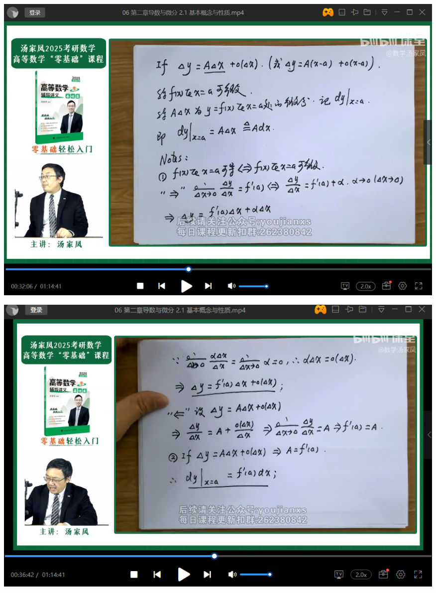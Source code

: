 ![image-20250512231208224](高数.assets/image-20250512231208224.png)

![image-20250513091627110](高数.assets/image-20250513091627110.png)
